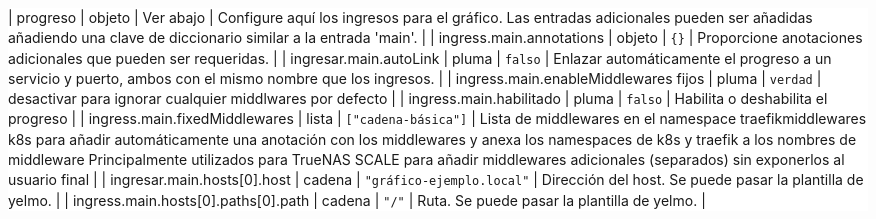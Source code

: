 | progreso                                         | objeto | Ver abajo                                                                                                                                     | Configure aquí los ingresos para el gráfico. Las entradas adicionales pueden ser añadidas añadiendo una clave de diccionario similar a la entrada 'main'.                                                                                                                                                                                                                                                                                                                   |
| ingress.main.annotations                         | objeto | `{}`                                                                                                                                          | Proporcione anotaciones adicionales que pueden ser requeridas.                                                                                                                                                                                                                                                                                                                                                                                                              |
| ingresar.main.autoLink                           | pluma  | `falso`                                                                                                                                       | Enlazar automáticamente el progreso a un servicio y puerto, ambos con el mismo nombre que los ingresos.                                                                                                                                                                                                                                                                                                                                                                     |
| ingress.main.enableMiddlewares fijos             | pluma  | `verdad`                                                                                                                                      | desactivar para ignorar cualquier middlwares por defecto                                                                                                                                                                                                                                                                                                                                                                                                                    |
| ingress.main.habilitado                          | pluma  | `falso`                                                                                                                                       | Habilita o deshabilita el progreso                                                                                                                                                                                                                                                                                                                                                                                                                                          |
| ingress.main.fixedMiddlewares                    | lista  | `["cadena-básica"]`                                                                                                                           | Lista de middlewares en el namespace traefikmiddlewares k8s para añadir automáticamente una anotación con los middlewares y anexa los namespaces de k8s y traefik a los nombres de middleware Principalmente utilizados para TrueNAS SCALE para añadir middlewares adicionales (separados) sin exponerlos al usuario final                                                                                                                                                  |
| ingresar.main.hosts[0].host                      | cadena | `"gráfico-ejemplo.local"`                                                                                                                     | Dirección del host. Se puede pasar la plantilla de yelmo.                                                                                                                                                                                                                                                                                                                                                                                                                   |
| ingress.main.hosts[0].paths[0].path              | cadena | `"/"`                                                                                                                                         | Ruta.  Se puede pasar la plantilla de yelmo.                                                                                                                                                                                                                                                                                                                                                                                                                                |